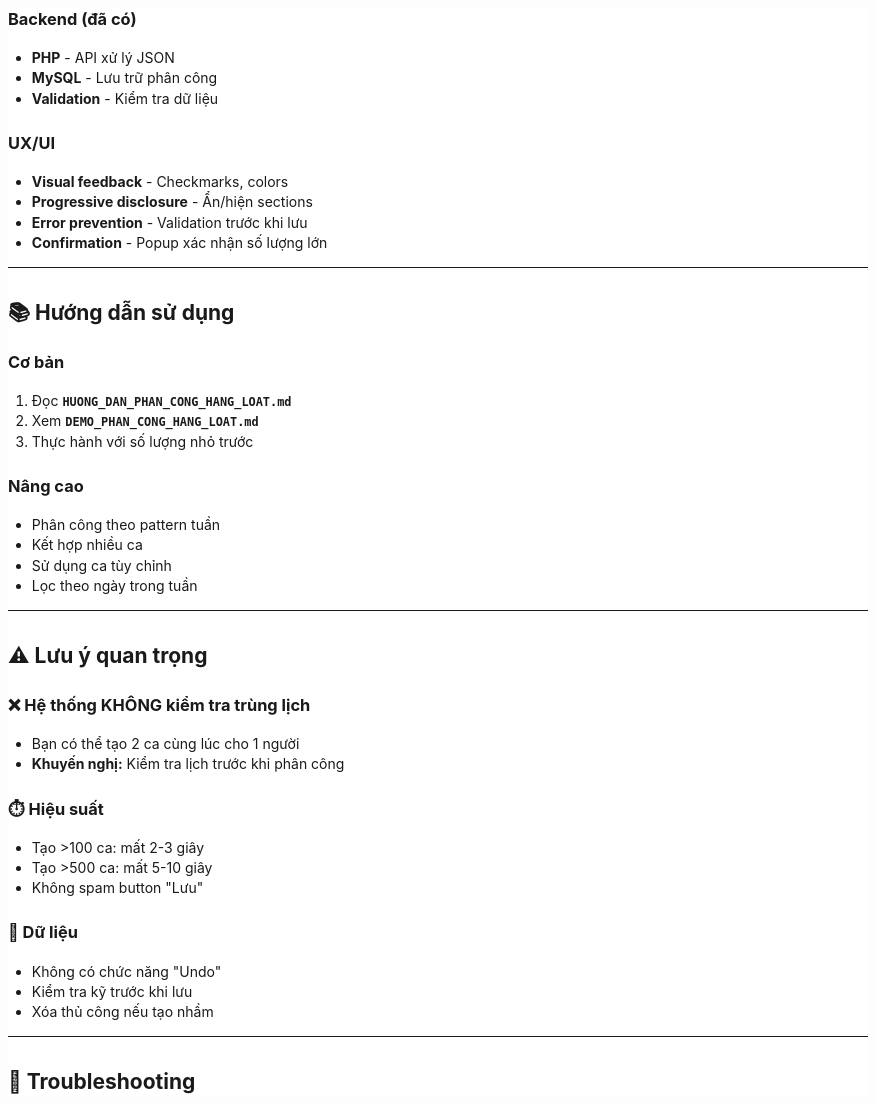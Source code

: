 ### Backend (đã có)
- **PHP** - API xử lý JSON
- **MySQL** - Lưu trữ phân công
- **Validation** - Kiểm tra dữ liệu

### UX/UI
- **Visual feedback** - Checkmarks, colors
- **Progressive disclosure** - Ẩn/hiện sections
- **Error prevention** - Validation trước khi lưu
- **Confirmation** - Popup xác nhận số lượng lớn

---

## 📚 Hướng dẫn sử dụng

### Cơ bản
1. Đọc **`HUONG_DAN_PHAN_CONG_HANG_LOAT.md`**
2. Xem **`DEMO_PHAN_CONG_HANG_LOAT.md`**
3. Thực hành với số lượng nhỏ trước

### Nâng cao
- Phân công theo pattern tuần
- Kết hợp nhiều ca
- Sử dụng ca tùy chỉnh
- Lọc theo ngày trong tuần

---

## ⚠️ Lưu ý quan trọng

### ❌ Hệ thống KHÔNG kiểm tra trùng lịch
- Bạn có thể tạo 2 ca cùng lúc cho 1 người
- **Khuyến nghị:** Kiểm tra lịch trước khi phân công

### ⏱️ Hiệu suất
- Tạo >100 ca: mất 2-3 giây
- Tạo >500 ca: mất 5-10 giây
- Không spam button "Lưu"

### 💾 Dữ liệu
- Không có chức năng "Undo"
- Kiểm tra kỹ trước khi lưu
- Xóa thủ công nếu tạo nhầm

---

## 🐛 Troubleshooting
